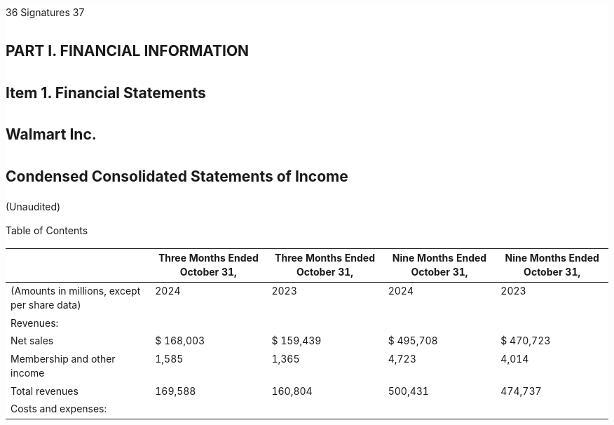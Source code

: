 <td>36</td>
</tr>
<tr>
<td>Signatures</td>
<td>37</td>
</tr>
</tbody>
</table>
<h2>PART I. FINANCIAL INFORMATION</h2>
<h2>Item 1. Financial Statements</h2>
<h2>Walmart Inc.</h2>
<h2>Condensed Consolidated Statements of Income</h2>
<p>(Unaudited)</p>
<p>Table of Contents</p>
<table>
<thead>
<tr>
<th></th>
<th>Three Months Ended October 31,</th>
<th>Three Months Ended October 31,</th>
<th>Nine Months Ended October 31,</th>
<th>Nine Months Ended October 31,</th>
</tr>
</thead>
<tbody>
<tr>
<td>(Amounts in millions, except per share data)</td>
<td>2024</td>
<td>2023</td>
<td>2024</td>
<td>2023</td>
</tr>
<tr>
<td>Revenues:</td>
<td></td>
<td></td>
<td></td>
<td></td>
</tr>
<tr>
<td>Net sales</td>
<td>$ 168,003</td>
<td>$ 159,439</td>
<td>$ 495,708</td>
<td>$ 470,723</td>
</tr>
<tr>
<td>Membership and other income</td>
<td>1,585</td>
<td>1,365</td>
<td>4,723</td>
<td>4,014</td>
</tr>
<tr>
<td>Total revenues</td>
<td>169,588</td>
<td>160,804</td>
<td>500,431</td>
<td>474,737</td>
</tr>
<tr>
<td>Costs and expenses:</td>
<td></td>
<td></td>